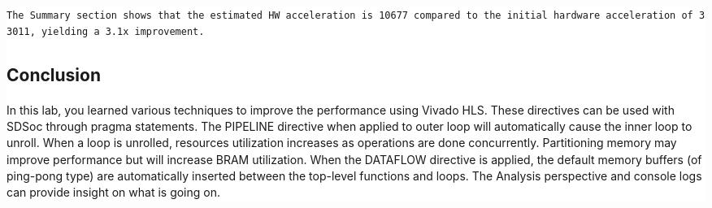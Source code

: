 	The Summary section shows that the estimated HW acceleration is 10677 compared to the initial hardware acceleration of 33011, yielding a 3.1x improvement.

## Conclusion

In this lab, you learned various techniques to improve the performance using Vivado HLS. These directives can be used with SDSoc through pragma statements. The PIPELINE directive when applied to outer loop will automatically cause the inner loop to unroll. When a loop is unrolled, resources utilization increases as operations are done concurrently. Partitioning memory may improve performance but will increase BRAM utilization. When the DATAFLOW directive is applied, the default memory buffers (of ping-pong type) are automatically inserted between the top-level functions and loops. The Analysis perspective and console logs can provide insight on what is going on.